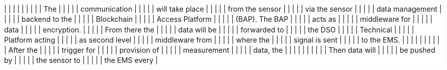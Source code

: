 |                 |                 |                 |                 |
|                 |                 |                 | The             |
|                 |                 |                 | communication   |
|                 |                 |                 | will take place |
|                 |                 |                 | from the sensor |
|                 |                 |                 | via the sensor  |
|                 |                 |                 | data management |
|                 |                 |                 | backend to the  |
|                 |                 |                 | Blockchain      |
|                 |                 |                 | Access Platform |
|                 |                 |                 | (BAP). The BAP  |
|                 |                 |                 | acts as         |
|                 |                 |                 | middleware for  |
|                 |                 |                 | data            |
|                 |                 |                 | encryption.     |
|                 |                 |                 | From there the  |
|                 |                 |                 | data will be    |
|                 |                 |                 | forwarded to    |
|                 |                 |                 | the DSO         |
|                 |                 |                 | Technical       |
|                 |                 |                 | Platform acting |
|                 |                 |                 | as second level |
|                 |                 |                 | middleware from |
|                 |                 |                 | where the       |
|                 |                 |                 | signal is sent  |
|                 |                 |                 | to the EMS.     |
|                 |                 |                 |                 |
|                 |                 |                 | After the       |
|                 |                 |                 | trigger for     |
|                 |                 |                 | provision of    |
|                 |                 |                 | measurement     |
|                 |                 |                 | data, the       |
|                 |                 |                 |                 |
|                 |                 |                 | Then data will  |
|                 |                 |                 | be pushed by    |
|                 |                 |                 | the sensor to   |
|                 |                 |                 | the EMS every   |